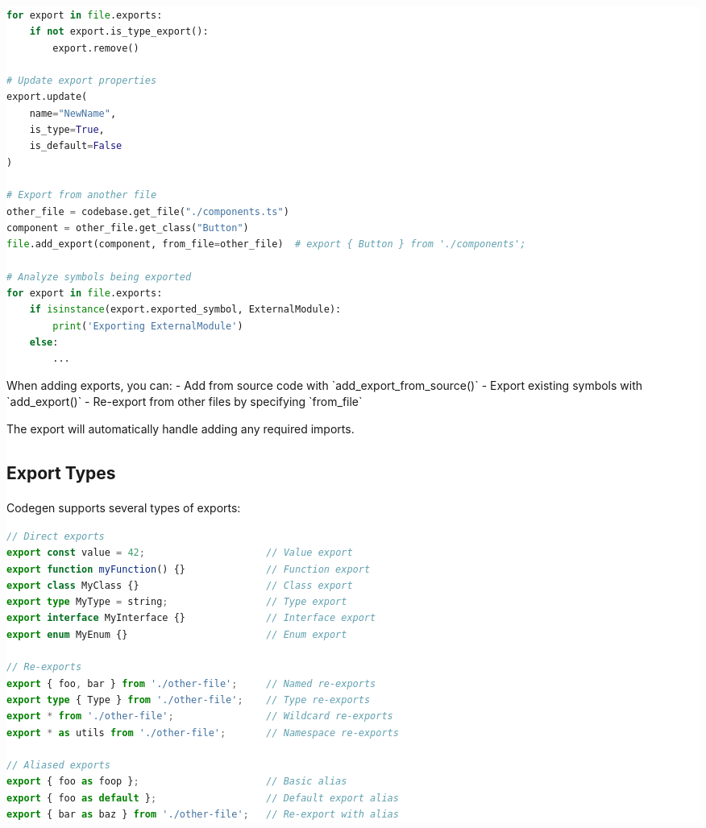 ```python
for export in file.exports:
    if not export.is_type_export():
        export.remove()

# Update export properties
export.update(
    name="NewName",
    is_type=True,
    is_default=False
)

# Export from another file
other_file = codebase.get_file("./components.ts")
component = other_file.get_class("Button")
file.add_export(component, from_file=other_file)  # export { Button } from './components';

# Analyze symbols being exported
for export in file.exports:
    if isinstance(export.exported_symbol, ExternalModule):
        print('Exporting ExternalModule')
    else:
        ...
```

<Note>
When adding exports, you can:
- Add from source code with `add_export_from_source()`
- Export existing symbols with `add_export()`
- Re-export from other files by specifying `from_file`

The export will automatically handle adding any required imports.
</Note>

## Export Types

Codegen supports several types of exports:

```typescript
// Direct exports
export const value = 42;                     // Value export
export function myFunction() {}              // Function export
export class MyClass {}                      // Class export
export type MyType = string;                 // Type export
export interface MyInterface {}              // Interface export
export enum MyEnum {}                        // Enum export

// Re-exports
export { foo, bar } from './other-file';     // Named re-exports
export type { Type } from './other-file';    // Type re-exports
export * from './other-file';                // Wildcard re-exports
export * as utils from './other-file';       // Namespace re-exports

// Aliased exports
export { foo as foop };                      // Basic alias
export { foo as default };                   // Default export alias
export { bar as baz } from './other-file';   // Re-export with alias
```
